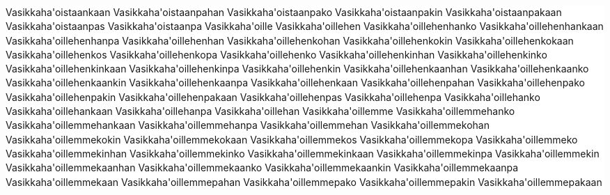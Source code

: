 Vasikkaha'oistaankaan
Vasikkaha'oistaanpahan
Vasikkaha'oistaanpako
Vasikkaha'oistaanpakin
Vasikkaha'oistaanpakaan
Vasikkaha'oistaanpas
Vasikkaha'oistaanpa
Vasikkaha'oille
Vasikkaha'oillehen
Vasikkaha'oillehenhanko
Vasikkaha'oillehenhankaan
Vasikkaha'oillehenhanpa
Vasikkaha'oillehenhan
Vasikkaha'oillehenkohan
Vasikkaha'oillehenkokin
Vasikkaha'oillehenkokaan
Vasikkaha'oillehenkos
Vasikkaha'oillehenkopa
Vasikkaha'oillehenko
Vasikkaha'oillehenkinhan
Vasikkaha'oillehenkinko
Vasikkaha'oillehenkinkaan
Vasikkaha'oillehenkinpa
Vasikkaha'oillehenkin
Vasikkaha'oillehenkaanhan
Vasikkaha'oillehenkaanko
Vasikkaha'oillehenkaankin
Vasikkaha'oillehenkaanpa
Vasikkaha'oillehenkaan
Vasikkaha'oillehenpahan
Vasikkaha'oillehenpako
Vasikkaha'oillehenpakin
Vasikkaha'oillehenpakaan
Vasikkaha'oillehenpas
Vasikkaha'oillehenpa
Vasikkaha'oillehanko
Vasikkaha'oillehankaan
Vasikkaha'oillehanpa
Vasikkaha'oillehan
Vasikkaha'oillemme
Vasikkaha'oillemmehanko
Vasikkaha'oillemmehankaan
Vasikkaha'oillemmehanpa
Vasikkaha'oillemmehan
Vasikkaha'oillemmekohan
Vasikkaha'oillemmekokin
Vasikkaha'oillemmekokaan
Vasikkaha'oillemmekos
Vasikkaha'oillemmekopa
Vasikkaha'oillemmeko
Vasikkaha'oillemmekinhan
Vasikkaha'oillemmekinko
Vasikkaha'oillemmekinkaan
Vasikkaha'oillemmekinpa
Vasikkaha'oillemmekin
Vasikkaha'oillemmekaanhan
Vasikkaha'oillemmekaanko
Vasikkaha'oillemmekaankin
Vasikkaha'oillemmekaanpa
Vasikkaha'oillemmekaan
Vasikkaha'oillemmepahan
Vasikkaha'oillemmepako
Vasikkaha'oillemmepakin
Vasikkaha'oillemmepakaan